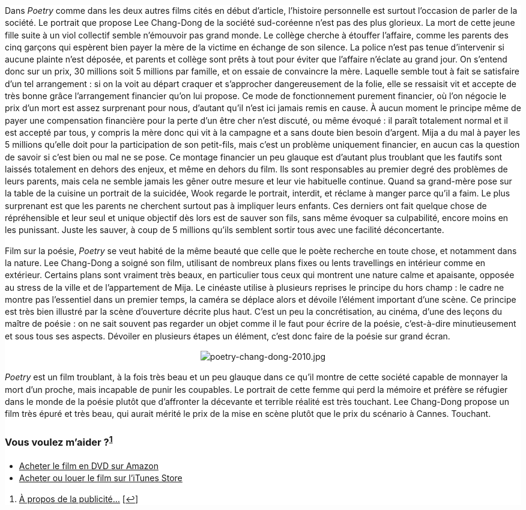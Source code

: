 <p>Dans <em>Poetry</em> comme dans les deux autres films cités en début d&rsquo;article, l&rsquo;histoire personnelle est surtout l&rsquo;occasion de parler de la société. Le portrait que propose Lee Chang-Dong de la société sud-coréenne n&rsquo;est pas des plus glorieux. La mort de cette jeune fille suite à un viol collectif semble n&rsquo;émouvoir pas grand monde. Le collège cherche à étouffer l&rsquo;affaire, comme les parents des cinq garçons qui espèrent bien payer la mère de la victime en échange de son silence. La police n&rsquo;est pas tenue d&rsquo;intervenir si aucune plainte n&rsquo;est déposée, et parents et collège sont prêts à tout pour éviter que l&rsquo;affaire n&rsquo;éclate au grand jour. On s&rsquo;entend donc sur un prix, 30 millions soit 5 millions par famille, et on essaie de convaincre la mère. Laquelle semble tout à fait se satisfaire d&rsquo;un tel arrangement : si on la voit au départ craquer et s&rsquo;approcher dangereusement de la folie, elle se ressaisit vit et accepte de très bonne grâce l&rsquo;arrangement financier qu&rsquo;on lui propose. Ce mode de fonctionnement purement financier, où l&rsquo;on négocie le prix d&rsquo;un mort est assez surprenant pour nous, d&rsquo;autant qu&rsquo;il n&rsquo;est ici jamais remis en cause. À aucun moment le principe même de payer une compensation financière pour la perte d&rsquo;un être cher n&rsquo;est discuté, ou même évoqué : il paraît totalement normal et il est accepté par tous, y compris la mère donc qui vit à la campagne et a sans doute bien besoin d&rsquo;argent. Mija a du mal à payer les 5 millions qu&rsquo;elle doit pour la participation de son petit-fils, mais c&rsquo;est un problème uniquement financier, en aucun cas la question de savoir si c&rsquo;est bien ou mal ne se pose. Ce montage financier un peu glauque est d&rsquo;autant plus troublant que les fautifs sont laissés totalement en dehors des enjeux, et même en dehors du film. Ils sont responsables au premier degré des problèmes de leurs parents, mais cela ne semble jamais les gêner outre mesure et leur vie habituelle continue. Quand sa grand-mère pose sur la table de la cuisine un portrait de la suicidée, Wook regarde le portrait, interdit, et réclame à manger parce qu&rsquo;il a faim. Le plus surprenant est que les parents ne cherchent surtout pas à impliquer leurs enfants. Ces derniers ont fait quelque chose de répréhensible et leur seul et unique objectif dès lors est de sauver son fils, sans même évoquer sa culpabilité, encore moins en les punissant. Juste les sauver, à coup de 5 millions qu&rsquo;ils semblent sortir tous avec une facilité déconcertante.</p>
<p>Film sur la poésie, <em>Poetry</em> se veut habité de la même beauté que celle que le poète recherche en toute chose, et notamment dans la nature. Lee Chang-Dong a soigné son film, utilisant de nombreux plans fixes ou lents travellings en intérieur comme en extérieur. Certains plans sont vraiment très beaux, en particulier tous ceux qui montrent une nature calme et apaisante, opposée au stress de la ville et de l&rsquo;appartement de Mija. Le cinéaste utilise à plusieurs reprises le principe du hors champ : le cadre ne montre pas l&rsquo;essentiel dans un premier temps, la caméra se déplace alors et dévoile l&rsquo;élément important d&rsquo;une scène. Ce principe est très bien illustré par la scène d&rsquo;ouverture décrite plus haut. C&rsquo;est un peu la concrétisation, au cinéma, d&rsquo;une des leçons du maître de poésie : on ne sait souvent pas regarder un objet comme il le faut pour écrire de la poésie, c&rsquo;est-à-dire minutieusement et sous tous ses aspects. Dévoiler en plusieurs étapes un élément, c&rsquo;est donc faire de la poésie sur grand écran.</p>
<div style="text-align: center;"><img class="aligncenter" src="https://voiretmanger.fr/wp-content/2010/09/poetry-chang-dong-2010.jpg" border="0" alt="poetry-chang-dong-2010.jpg" width="690" height="459" /></div>
<p><em>Poetry</em> est un film troublant, à la fois très beau et un peu glauque dans ce qu&rsquo;il montre de cette société capable de monnayer la mort d&rsquo;un proche, mais incapable de punir les coupables. Le portrait de cette femme qui perd la mémoire et préfère se réfugier dans le monde de la poésie plutôt que d&rsquo;affronter la décevante et terrible réalité est très touchant. Lee Chang-Dong propose un film très épuré et très beau, qui aurait mérité le prix de la mise en scène plutôt que le prix du scénario à Cannes. Touchant.</p>
<div class="amazon">
<h3>Vous voulez m&rsquo;aider ?<sup><a href="#footnote_0_4025" id="identifier_0_4025" class="footnote-link footnote-identifier-link" title="&Agrave; propos de la publicit&eacute;&hellip;">1</a></sup></h3>
<ul>
<li><a href="http://www.amazon.fr/gp/product/B004754SRU/ref=as_li_ss_tl?ie=UTF8&#038;tag=leblogdenic07-21&#038;linkCode=as2&#038;camp=1642&#038;creative=19458&#038;creativeASIN=B004754SRU">Acheter le film en DVD sur Amazon</a></li>
<li><a href="https://itunes.apple.com/fr/movie/poetry-vost/id415595245">Acheter ou louer le film sur l&rsquo;iTunes Store</a></li>
</ul>
</div>
<ol class="footnotes"><li id="footnote_0_4025" class="footnote"><a href="https://voiretmanger.fr/soutien/">À propos de la publicité…</a> [<a href="#identifier_0_4025" class="footnote-link footnote-back-link">&#8617;</a>]</li></ol>
